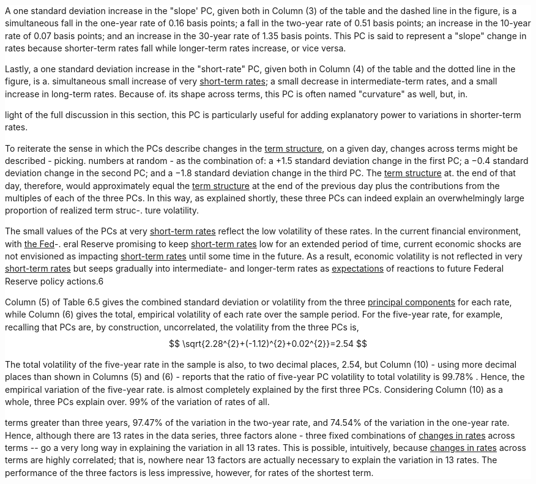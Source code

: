 A one standard deviation increase in the "slope' PC, given both in Column (3) of the table and the dashed line in the figure, is a simultaneous fall in the one-year rate of 0.16 basis points; a fall in the two-year rate of 0.51 basis points; an increase in the 10-year rate of 0.07 basis points; and an increase in the 30-year rate of 1.35 basis points. This PC is said to represent a "slope" change in rates because shorter-term rates fall while longer-term rates increase, or vice versa.  

Lastly, a one standard deviation increase in the "short-rate" PC, given both in Column (4) of the table and the dotted line in the figure, is a. simultaneous small increase of very [short-term rates](../Chapter%208/Volatility%20and%20Convexity.md); a small decrease in intermediate-term rates, and a small increase in long-term rates. Because of. its shape across terms, this PC is often named "curvature" as well, but, in.  

light of the full discussion in this section, this PC is particularly useful for adding explanatory power to variations in shorter-term rates.  

To reiterate the sense in which the PCs describe changes in the [term structure](../Chapter%209/The%20Vasicek%20Model.md), on a given day, changes across terms might be described - picking. numbers at random - as the combination of: a $+1.5$ standard deviation change in the first PC; a $-0.4$ standard deviation change in the second PC; and a $-1.8$ standard deviation change in the third PC. The [term structure](../Chapter%209/The%20Vasicek%20Model.md) at. the end of that day, therefore, would approximately equal the [term structure](../Chapter%209/The%20Vasicek%20Model.md) at the end of the previous day plus the contributions from the multiples of each of the three PCs. In this way, as explained shortly, these three PCs can indeed explain an overwhelmingly large proportion of realized term struc-. ture volatility.  

The small values of the PCs at very [short-term rates](../Chapter%208/Volatility%20and%20Convexity.md) reflect the low volatility of these rates. In the current financial environment, with [the Fed](../Front%20Matter/Monetary%20Policy%20with%20Abundantreserves.md)-. eral Reserve promising to keep [short-term rates](../Chapter%208/Volatility%20and%20Convexity.md) low for an extended period of time, current economic shocks are not envisioned as impacting [short-term rates](../Chapter%208/Volatility%20and%20Convexity.md) until some time in the future. As a result, economic volatility is not reflected in very [short-term rates](../Chapter%208/Volatility%20and%20Convexity.md) but seeps gradually into intermediate- and longer-term rates as [expectations](../../../Fixed%20Income%20Asset%20Pricing/Fixed%20Income%20Lecture%20Notes/FORWARD%20RATES%20AND%20TERM%20STRUCTURE.md) of reactions to future Federal Reserve policy actions.6  

Column (5) of Table 6.5 gives the combined standard deviation or volatility from the three [principal components](.md) for each rate, while Column (6) gives the total, empirical volatility of each rate over the sample period. For the five-year rate, for example, recalling that PCs are, by construction, uncorrelated, the volatility from the three PCs is,  
$$
\sqrt{2.28^{2}+(-1.12)^{2}+0.02^{2}}=2.54
$$  

The total volatility of the five-year rate in the sample is also, to two decimal places, 2.54, but Column (10) - using more decimal places than shown in Columns (5) and (6) - reports that the ratio of five-year PC volatility to total volatility is $99.78\%$ . Hence, the empirical variation of the five-year rate. is almost completely explained by the first three PCs. Considering Column (10) as a whole, three PCs explain over. $99\%$ of the variation of rates of all.  

terms greater than three years, $97.47\%$ of the variation in the two-year rate, and $74.54\%$ of the variation in the one-year rate. Hence, although there are 13 rates in the data series, three factors alone - three fixed combinations of [changes in rates](../Chapter%203/Pl%20Attribution.md) across terms -- go a very long way in explaining the variation in all 13 rates. This is possible, intuitively, because [changes in rates](../Chapter%203/Pl%20Attribution.md) across terms are highly correlated; that is, nowhere near 13 factors are actually necessary to explain the variation in 13 rates. The performance of the three factors is less impressive, however, for rates of the shortest term.  
